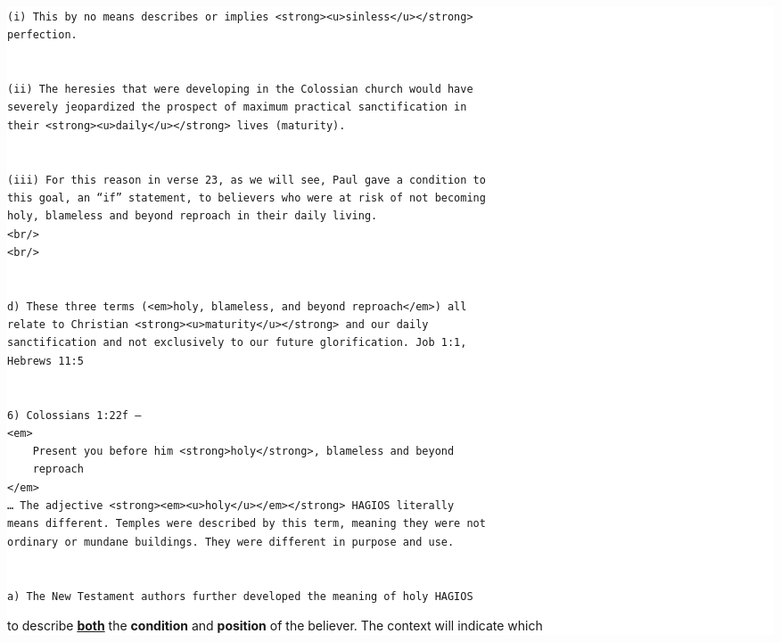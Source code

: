  
    (i) This by no means describes or implies <strong><u>sinless</u></strong>
    perfection.
 
 
    (ii) The heresies that were developing in the Colossian church would have
    severely jeopardized the prospect of maximum practical sanctification in
    their <strong><u>daily</u></strong> lives (maturity).
 
 
    (iii) For this reason in verse 23, as we will see, Paul gave a condition to
    this goal, an “if” statement, to believers who were at risk of not becoming
    holy, blameless and beyond reproach in their daily living.
    <br/>
    <br/>
 
 
    d) These three terms (<em>holy, blameless, and beyond reproach</em>) all
    relate to Christian <strong><u>maturity</u></strong> and our daily
    sanctification and not exclusively to our future glorification. Job 1:1,
    Hebrews 11:5
 
 
    6) Colossians 1:22f –
    <em>
        Present you before him <strong>holy</strong>, blameless and beyond
        reproach
    </em>
    … The adjective <strong><em><u>holy</u></em></strong> HAGIOS literally
    means different. Temples were described by this term, meaning they were not
    ordinary or mundane buildings. They were different in purpose and use.
 
 
    a) The New Testament authors further developed the meaning of holy HAGIOS
to describe <strong><u>both</u></strong> the <strong>condition</strong> and    <strong>position</strong> of the believer. The context will indicate which
